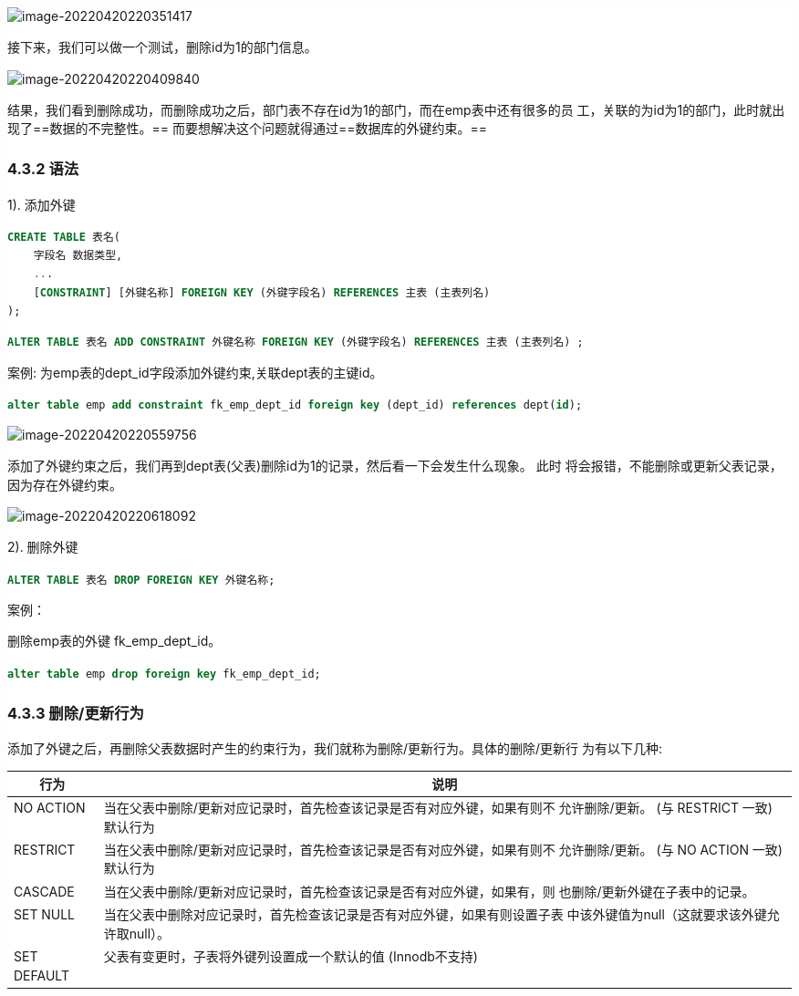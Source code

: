 ![image-20220420220351417](http://mk.xxoutman.cn/img/image-20220420220351417.png)

接下来，我们可以做一个测试，删除id为1的部门信息。

![image-20220420220409840](http://mk.xxoutman.cn/img/image-20220420220409840.png)

结果，我们看到删除成功，而删除成功之后，部门表不存在id为1的部门，而在emp表中还有很多的员 工，关联的为id为1的部门，此时就出现了==数据的不完整性。== 而要想解决这个问题就得通过==数据库的外键约束。==

### 4.3.2 语法 

1). 添加外键

```sql
CREATE TABLE 表名(
    字段名 数据类型,
    ...
    [CONSTRAINT] [外键名称] FOREIGN KEY (外键字段名) REFERENCES 主表 (主表列名)
);
```

```sql
ALTER TABLE 表名 ADD CONSTRAINT 外键名称 FOREIGN KEY (外键字段名) REFERENCES 主表 (主表列名) ;
```

案例: 为emp表的dept_id字段添加外键约束,关联dept表的主键id。

```sql
alter table emp add constraint fk_emp_dept_id foreign key (dept_id) references dept(id);
```

![image-20220420220559756](http://mk.xxoutman.cn/img/image-20220420220559756.png)

添加了外键约束之后，我们再到dept表(父表)删除id为1的记录，然后看一下会发生什么现象。 此时 将会报错，不能删除或更新父表记录，因为存在外键约束。

![image-20220420220618092](http://mk.xxoutman.cn/img/image-20220420220618092.png)

2). 删除外键

```sql
ALTER TABLE 表名 DROP FOREIGN KEY 外键名称;
```

案例： 

删除emp表的外键 fk_emp_dept_id。

```sql
alter table emp drop foreign key fk_emp_dept_id;
```

### 4.3.3 删除/更新行为 

添加了外键之后，再删除父表数据时产生的约束行为，我们就称为删除/更新行为。具体的删除/更新行 为有以下几种:

| 行为        | 说明                                                         |
| ----------- | ------------------------------------------------------------ |
| NO ACTION   | 当在父表中删除/更新对应记录时，首先检查该记录是否有对应外键，如果有则不 允许删除/更新。 (与 RESTRICT 一致) 默认行为 |
| RESTRICT    | 当在父表中删除/更新对应记录时，首先检查该记录是否有对应外键，如果有则不 允许删除/更新。 (与 NO ACTION 一致) 默认行为 |
| CASCADE     | 当在父表中删除/更新对应记录时，首先检查该记录是否有对应外键，如果有，则 也删除/更新外键在子表中的记录。 |
| SET NULL    | 当在父表中删除对应记录时，首先检查该记录是否有对应外键，如果有则设置子表 中该外键值为null（这就要求该外键允许取null）。 |
| SET DEFAULT | 父表有变更时，子表将外键列设置成一个默认的值 (Innodb不支持)  |

